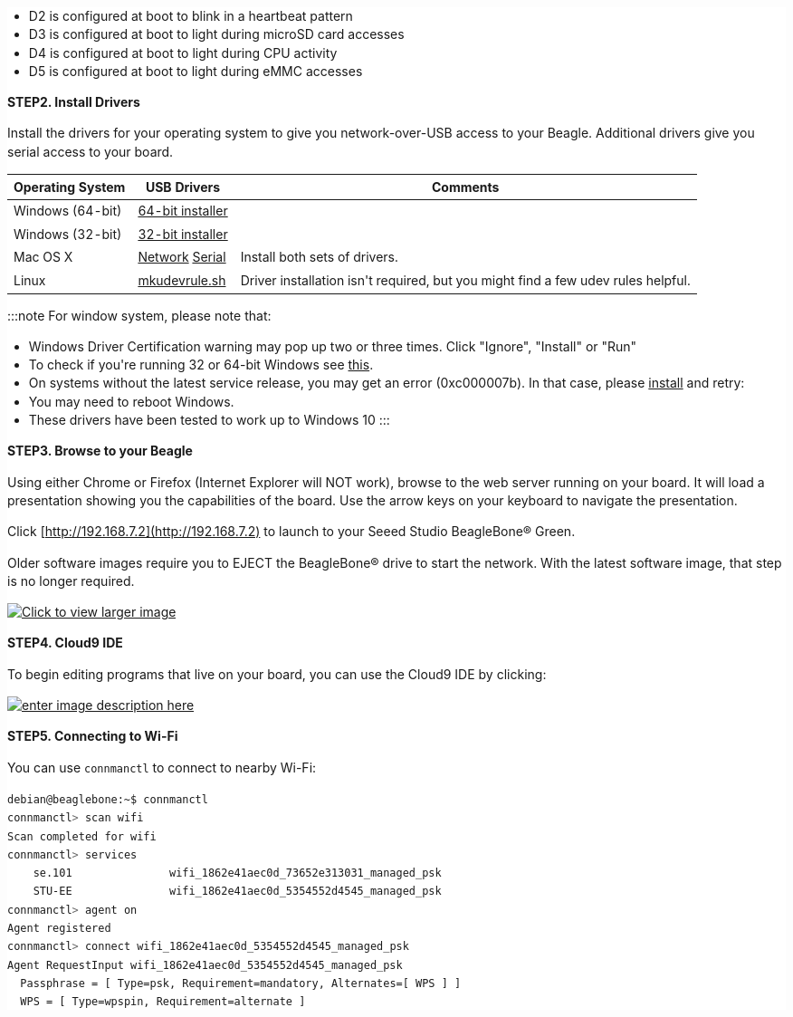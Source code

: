 * D2 is configured at boot to blink in a heartbeat pattern
* D3 is configured at boot to light during microSD card accesses
* D4 is configured at boot to light during CPU activity
* D5 is configured at boot to light during eMMC accesses

**STEP2. Install Drivers**

Install the drivers for your operating system to give you network-over-USB access to your Beagle. Additional drivers give you serial access to your board.

|Operating System | USB Drivers | Comments |
|---------------------|---------|------------|
|Windows (64-bit) | [64-bit installer](https://beagleboard.org/static/Drivers/Windows/BONE_D64.exe)  | |
|Windows (32-bit) | [32-bit installer](https://beagleboard.org/static/Drivers/Windows/BONE_DRV.exe)||
|Mac OS X|[Network](https://beagleboard.org/static/Drivers/MacOSX/RNDIS/HoRNDIS.pkg) [Serial](https://beagleboard.org/static/Drivers/MacOSX/FTDI/EnergiaFTDIDrivers2.2.18.pkg) | Install both sets of drivers.|
|Linux|[mkudevrule.sh](https://beagleboard.org/static/Drivers/Linux/FTDI/mkudevrule.sh)|Driver installation isn't required, but you might find a few udev rules helpful.|

:::note
    For window system, please note that:

* Windows Driver Certification warning may pop up two or three times. Click "Ignore", "Install" or "Run"
* To check if you're running 32 or 64-bit Windows see [this](https://support.microsoft.com/kb/827218).
* On systems without the latest service release, you may get an error (0xc000007b). In that case, please [install](https://www.microsoft.com/en-us/download/confirmation.aspx?id=13523) and retry:
* You may need to reboot Windows.
* These drivers have been tested to work up to Windows 10
:::

**STEP3. Browse to your Beagle**

Using either Chrome or Firefox (Internet Explorer will NOT work), browse to the web server running on your board. It will load a presentation showing you the capabilities of the board. Use the arrow keys on your keyboard to navigate the presentation.

Click [http://192.168.7.2](http://192.168.7.2) to launch to your Seeed Studio BeagleBone® Green.

Older software images require you to EJECT the BeagleBone® drive to start the network. With the latest software image, that step is no longer required.

[![Click to view larger image](https://files.seeedstudio.com/wiki/BeagleBone_Green/images/launch.png)](https://files.seeedstudio.com/wiki/BeagleBone_Green/images/launch.png)

**STEP4. Cloud9 IDE**

To begin editing programs that live on your board, you can use the Cloud9 IDE by clicking:

[![enter image description here](https://files.seeedstudio.com/wiki/BeagleBone_Green/images/cloud9.png)](http://192.168.7.2:3000/ide.html)

**STEP5. Connecting to Wi-Fi**

You can use `connmanctl` to connect to nearby Wi-Fi:

```sh
debian@beaglebone:~$ connmanctl
connmanctl> scan wifi
Scan completed for wifi
connmanctl> services
    se.101               wifi_1862e41aec0d_73652e313031_managed_psk
    STU-EE               wifi_1862e41aec0d_5354552d4545_managed_psk
connmanctl> agent on
Agent registered
connmanctl> connect wifi_1862e41aec0d_5354552d4545_managed_psk
Agent RequestInput wifi_1862e41aec0d_5354552d4545_managed_psk
  Passphrase = [ Type=psk, Requirement=mandatory, Alternates=[ WPS ] ]
  WPS = [ Type=wpspin, Requirement=alternate ]
```